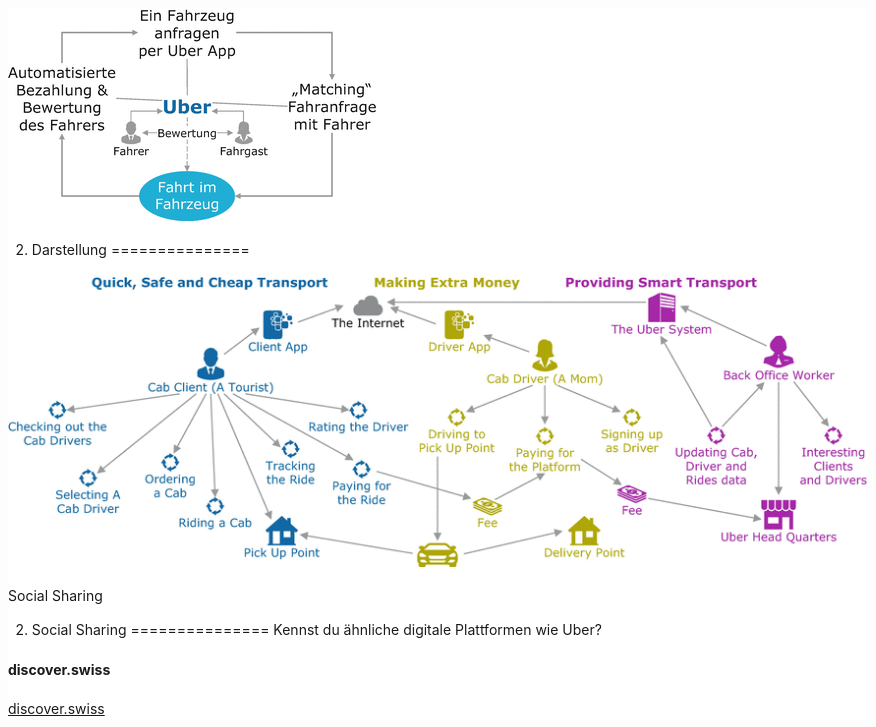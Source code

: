 ![](pic/uber2.png)

2. Darstellung
===============

![](pic/uber1.png)

Social Sharing

2. Social Sharing
===============
Kennst du ähnliche digitale Plattformen wie Uber?

#### discover.swiss

[discover.swiss](https://www.discover.swiss)
